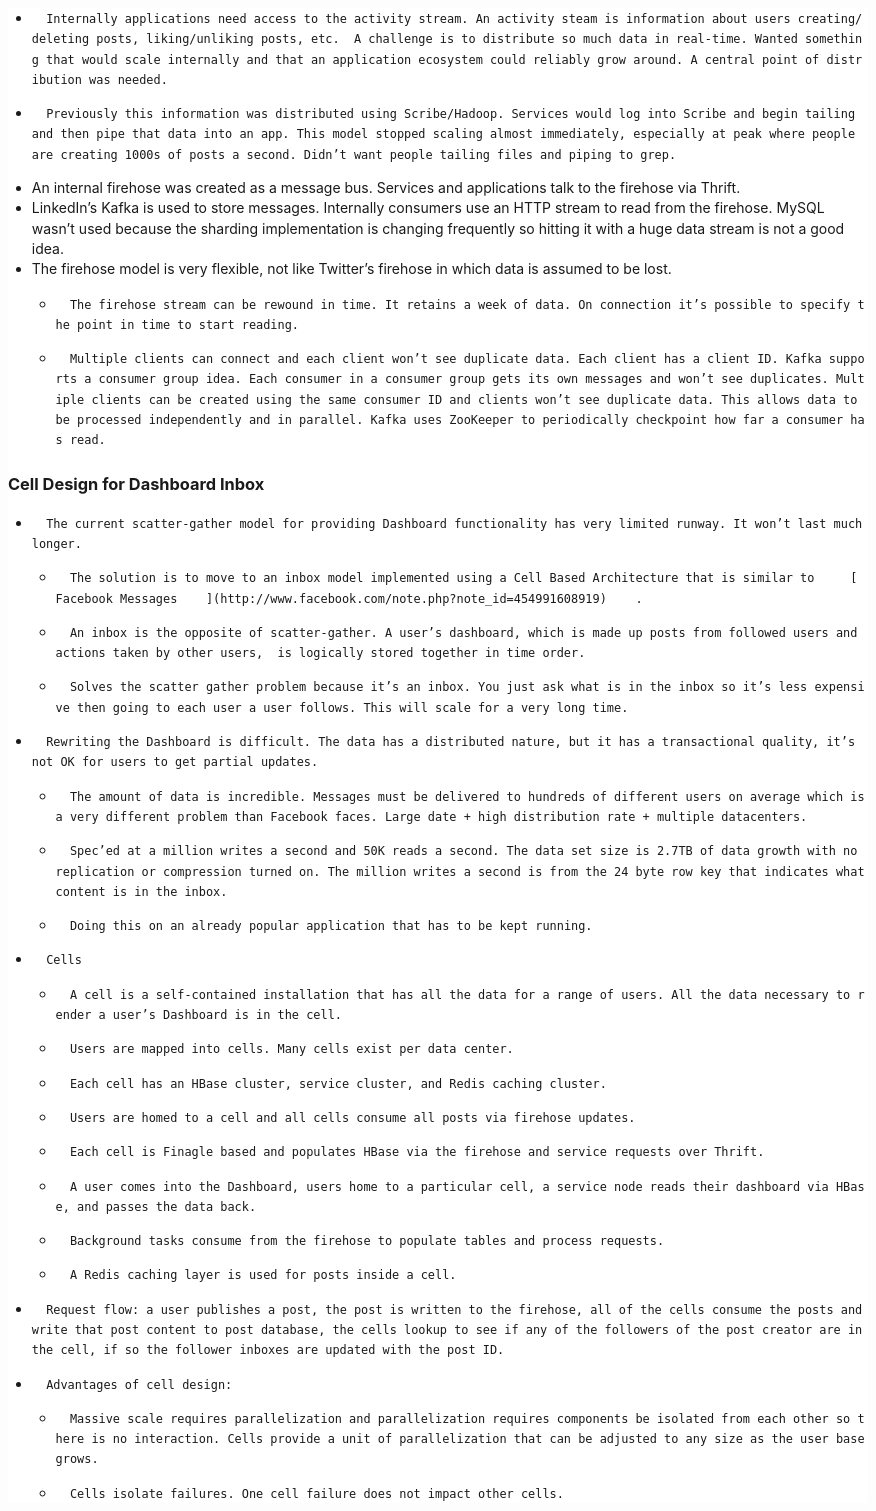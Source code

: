 *       Internally applications need access to the activity stream. An activity steam is information about users creating/deleting posts, liking/unliking posts, etc.  A challenge is to distribute so much data in real-time. Wanted something that would scale internally and that an application ecosystem could reliably grow around. A central point of distribution was needed.    
*       Previously this information was distributed using Scribe/Hadoop. Services would log into Scribe and begin tailing and then pipe that data into an app. This model stopped scaling almost immediately, especially at peak where people are creating 1000s of posts a second. Didn’t want people tailing files and piping to grep.    
*   An internal firehose was created as a message bus. Services and applications talk to the firehose via Thrift.
*   LinkedIn’s Kafka is used to store messages. Internally consumers use an HTTP stream to read from the firehose. MySQL wasn’t used because the sharding implementation is changing frequently so hitting it with a huge data stream is not a good idea.
*   The firehose model is very flexible, not like Twitter’s firehose in which data is assumed to be lost.
    *       The firehose stream can be rewound in time. It retains a week of data. On connection it’s possible to specify the point in time to start reading.    
    *       Multiple clients can connect and each client won’t see duplicate data. Each client has a client ID. Kafka supports a consumer group idea. Each consumer in a consumer group gets its own messages and won’t see duplicates. Multiple clients can be created using the same consumer ID and clients won’t see duplicate data. This allows data to be processed independently and in parallel. Kafka uses ZooKeeper to periodically checkpoint how far a consumer has read.    

###     Cell Design for Dashboard Inbox    

*       The current scatter-gather model for providing Dashboard functionality has very limited runway. It won’t last much longer.    
    *       The solution is to move to an inbox model implemented using a Cell Based Architecture that is similar to     [    Facebook Messages    ](http://www.facebook.com/note.php?note_id=454991608919)    .    
    *       An inbox is the opposite of scatter-gather. A user’s dashboard, which is made up posts from followed users and actions taken by other users,  is logically stored together in time order.    
    *       Solves the scatter gather problem because it’s an inbox. You just ask what is in the inbox so it’s less expensive then going to each user a user follows. This will scale for a very long time.    
*       Rewriting the Dashboard is difficult. The data has a distributed nature, but it has a transactional quality, it’s not OK for users to get partial updates.    
    *       The amount of data is incredible. Messages must be delivered to hundreds of different users on average which is a very different problem than Facebook faces. Large date + high distribution rate + multiple datacenters.    
    *       Spec’ed at a million writes a second and 50K reads a second. The data set size is 2.7TB of data growth with no replication or compression turned on. The million writes a second is from the 24 byte row key that indicates what content is in the inbox.    
    *       Doing this on an already popular application that has to be kept running.    
*       Cells    
    *       A cell is a self-contained installation that has all the data for a range of users. All the data necessary to render a user’s Dashboard is in the cell.    
    *       Users are mapped into cells. Many cells exist per data center.    
    *       Each cell has an HBase cluster, service cluster, and Redis caching cluster.    
    *       Users are homed to a cell and all cells consume all posts via firehose updates.    
    *       Each cell is Finagle based and populates HBase via the firehose and service requests over Thrift.    
    *       A user comes into the Dashboard, users home to a particular cell, a service node reads their dashboard via HBase, and passes the data back.    
    *       Background tasks consume from the firehose to populate tables and process requests.    
    *       A Redis caching layer is used for posts inside a cell.    
*       Request flow: a user publishes a post, the post is written to the firehose, all of the cells consume the posts and write that post content to post database, the cells lookup to see if any of the followers of the post creator are in the cell, if so the follower inboxes are updated with the post ID.    
*       Advantages of cell design:    
    *       Massive scale requires parallelization and parallelization requires components be isolated from each other so there is no interaction. Cells provide a unit of parallelization that can be adjusted to any size as the user base grows.    
    *       Cells isolate failures. One cell failure does not impact other cells.    
